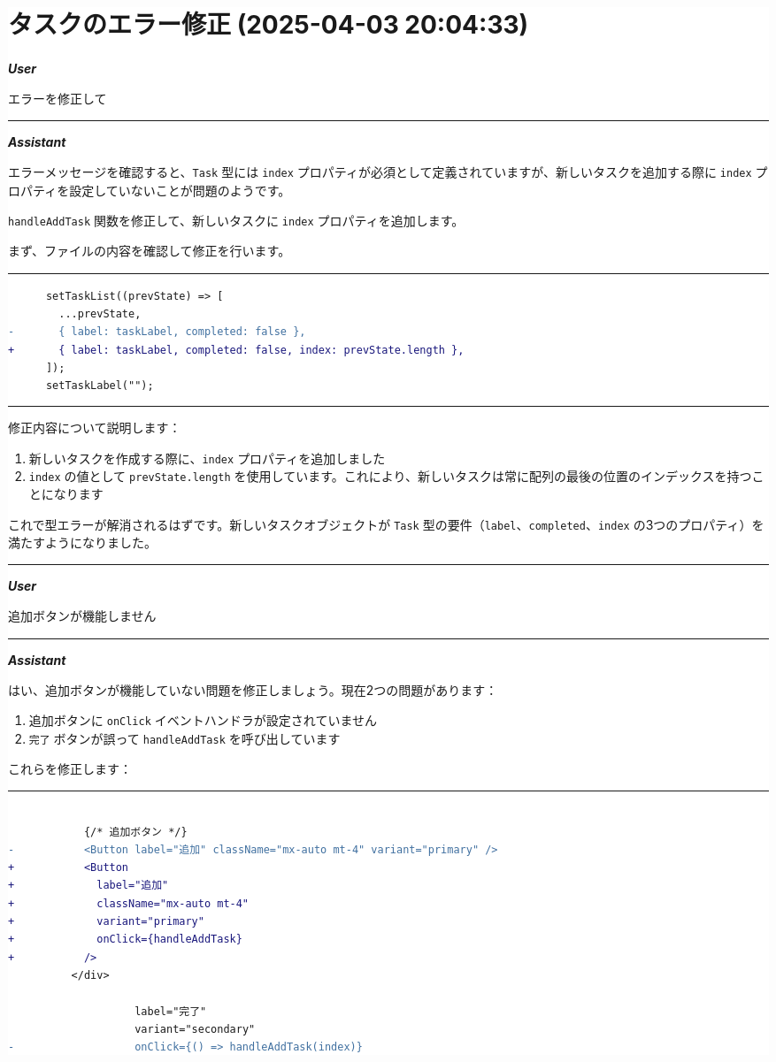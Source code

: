 

# タスクのエラー修正 (2025-04-03 20:04:33)

_**User**_

エラーを修正して

---

_**Assistant**_

エラーメッセージを確認すると、`Task` 型には `index` プロパティが必須として定義されていますが、新しいタスクを追加する際に `index` プロパティを設定していないことが問題のようです。

`handleAddTask` 関数を修正して、新しいタスクに `index` プロパティを追加します。

まず、ファイルの内容を確認して修正を行います。

---

```diff
      setTaskList((prevState) => [
        ...prevState,
-       { label: taskLabel, completed: false },
+       { label: taskLabel, completed: false, index: prevState.length },
      ]);
      setTaskLabel("");
```

---

修正内容について説明します：

1. 新しいタスクを作成する際に、`index` プロパティを追加しました
2. `index` の値として `prevState.length` を使用しています。これにより、新しいタスクは常に配列の最後の位置のインデックスを持つことになります

これで型エラーが解消されるはずです。新しいタスクオブジェクトが `Task` 型の要件（`label`、`completed`、`index` の3つのプロパティ）を満たすようになりました。

---

_**User**_

追加ボタンが機能しません

---

_**Assistant**_

はい、追加ボタンが機能していない問題を修正しましょう。現在2つの問題があります：

1. 追加ボタンに `onClick` イベントハンドラが設定されていません
2. `完了` ボタンが誤って `handleAddTask` を呼び出しています

これらを修正します：

---

```diff
  
            {/* 追加ボタン */}
-           <Button label="追加" className="mx-auto mt-4" variant="primary" />
+           <Button
+             label="追加"
+             className="mx-auto mt-4"
+             variant="primary"
+             onClick={handleAddTask}
+           />
          </div>
  
                    label="完了"
                    variant="secondary"
-                   onClick={() => handleAddTask(index)}
```